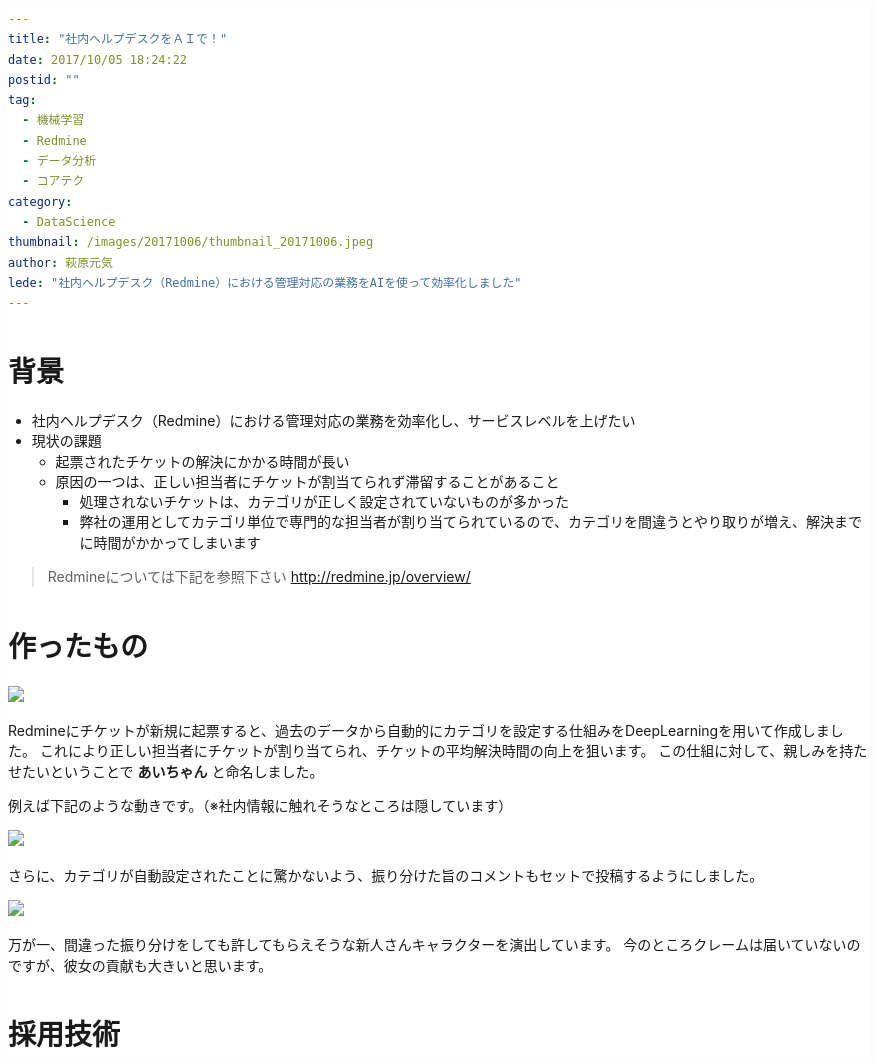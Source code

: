 ```yaml
---
title: "社内ヘルプデスクをＡＩで！"
date: 2017/10/05 18:24:22
postid: ""
tag:
  - 機械学習
  - Redmine
  - データ分析
  - コアテク
category:
  - DataScience
thumbnail: /images/20171006/thumbnail_20171006.jpeg
author: 萩原元気
lede: "社内ヘルプデスク（Redmine）における管理対応の業務をAIを使って効率化しました"
---
```


# 背景

* 社内ヘルプデスク（Redmine）における管理対応の業務を効率化し、サービスレベルを上げたい
* 現状の課題
    * 起票されたチケットの解決にかかる時間が長い
    * 原因の一つは、正しい担当者にチケットが割当てられず滞留することがあること
       * 処理されないチケットは、カテゴリが正しく設定されていないものが多かった
       * 弊社の運用としてカテゴリ単位で専門的な担当者が割り当てられているので、カテゴリを間違うとやり取りが増え、解決までに時間がかかってしまいます

> Redmineについては下記を参照下さい
> http://redmine.jp/overview/


# 作ったもの

<img src="/images/20171006/photo_20171006_01.jpeg" class="img-small-size" loading="lazy">

Redmineにチケットが新規に起票すると、過去のデータから自動的にカテゴリを設定する仕組みをDeepLearningを用いて作成しました。
これにより正しい担当者にチケットが割り当てられ、チケットの平均解決時間の向上を狙います。
この仕組に対して、親しみを持たせたいということで **あいちゃん** と命名しました。

例えば下記のような動きです。（※社内情報に触れそうなところは隠しています）

<img src="/images/20171006/photo_20171006_02.png" loading="lazy">

さらに、カテゴリが自動設定されたことに驚かないよう、振り分けた旨のコメントもセットで投稿するようにしました。

<img src="/images/20171006/photo_20171006_03.png" class="img-middle-size" loading="lazy">

万が一、間違った振り分けをしても許してもらえそうな新人さんキャラクターを演出しています。
今のところクレームは届いていないのですが、彼女の貢献も大きいと思います。


# 採用技術
